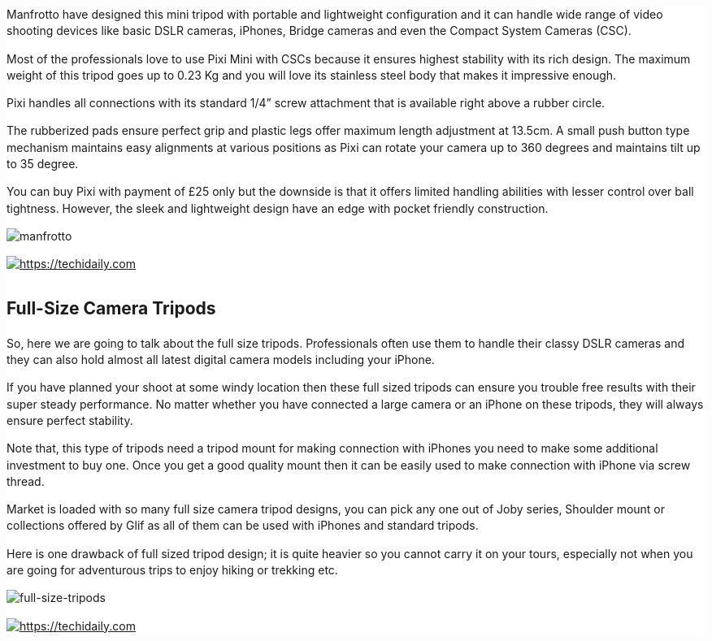  Manfrotto have designed this mini tripod with portable and lightweight configuration and it can handle wide range of video shooting devices like basic DSLR cameras, iPhones, Bridge cameras and even the Compact System Cameras (CSC).

 Most of the professionals love to use Pixi Mini with CSCs because it ensures highest stability with its rich design. The maximum weight of this tripod goes up to 0.23 Kg and you will love its stainless steel body that makes it impressive enough.

 Pixi handles all connections with its standard 1/4” screw attachment that is available right above a rubber circle.

 The rubberized pads ensure perfect grip and plastic legs offer maximum length adjustment at 13.5cm. A small push button type mechanism maintains easy alignments at various positions as Pixi can rotate your camera up to 360 degrees and maintains tilt up to 35 degree.

 You can buy Pixi with payment of £25 only but the downside is that it offers limited handling abilities with lesser control over ball tightness. However, the sleek and lightweight design have an edge with pocket friendly construction.

![manfrotto ](https://images.wondershare.com/filmora/article-images/manfrotto.jpg
)


<a href="https://appsumo.8odi.net/c/5597632/2105874/7443" target="_top" id="2105874">
  <img src="//a.impactradius-go.com/display-ad/7443-2105874" border="0" alt="https://techidaily.com" width="728" height="90"/>
</a>
<img height="0" width="0" src="https://appsumo.8odi.net/i/5597632/2105874/7443" style="position:absolute;visibility:hidden;" border="0" />


## Full-Size Camera Tripods

 So, here we are going to talk about the full size tripods. Professionals often use them to handle their classy DSLR cameras and they can also hold almost all latest digital camera models including your iPhone.

 If you have planned your shoot at some windy location then these full sized tripods can ensure you trouble free results with their super steady performance. No matter whether you have connected a large camera or an iPhone on these tripods, they will always ensure perfect stability.

 Note that, this type of tripods need a tripod mount for making connection with iPhones you need to make some additional investment to buy one. Once you get a good quality mount then it can be easily used to make connection with iPhone via screw thread.

 Market is loaded with so many full size camera tripod designs, you can pick any one out of Joby series, Shoulder mount or collections offered by Glif as all of them can be used with iPhones and standard tripods.

 Here is one drawback of full sized tripod design; it is quite heavier so you cannot carry it on your tours, especially not when you are going for adventurous trips to enjoy hiking or trekking etc.

![ full-size-tripods](https://images.wondershare.com/filmora/article-images/full-size-tripods.jpg
)


<a href="https://aligracehair.sjv.io/c/5597632/2080317/19272" target="_top" id="2080317">
  <img src="//a.impactradius-go.com/display-ad/19272-2080317" border="0" alt="https://techidaily.com" width="728" height="90"/>
</a>
<img height="0" width="0" src="https://aligracehair.sjv.io/i/5597632/2080317/19272" style="position:absolute;visibility:hidden;" border="0" />
